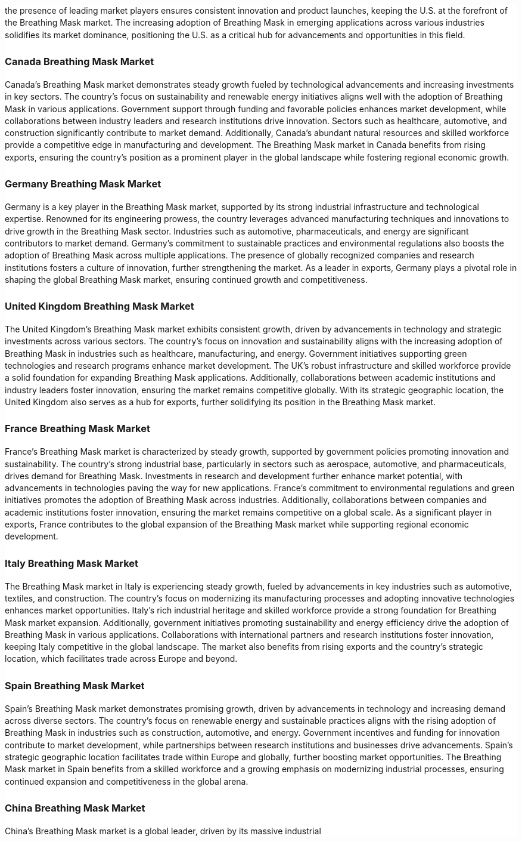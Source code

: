 the presence of leading market players ensures consistent innovation and product launches, keeping the U.S. at the forefront of the Breathing Mask market. The increasing adoption of Breathing Mask in emerging applications across various industries solidifies its market dominance, positioning the U.S. as a critical hub for advancements and opportunities in this field.</p><h3>Canada Breathing Mask Market</h3><p>Canada&rsquo;s Breathing Mask market demonstrates steady growth fueled by technological advancements and increasing investments in key sectors. The country&rsquo;s focus on sustainability and renewable energy initiatives aligns well with the adoption of Breathing Mask in various applications. Government support through funding and favorable policies enhances market development, while collaborations between industry leaders and research institutions drive innovation. Sectors such as healthcare, automotive, and construction significantly contribute to market demand. Additionally, Canada&rsquo;s abundant natural resources and skilled workforce provide a competitive edge in manufacturing and development. The Breathing Mask market in Canada benefits from rising exports, ensuring the country&rsquo;s position as a prominent player in the global landscape while fostering regional economic growth.</p><h3>Germany Breathing Mask Market</h3><p>Germany is a key player in the Breathing Mask market, supported by its strong industrial infrastructure and technological expertise. Renowned for its engineering prowess, the country leverages advanced manufacturing techniques and innovations to drive growth in the Breathing Mask sector. Industries such as automotive, pharmaceuticals, and energy are significant contributors to market demand. Germany&rsquo;s commitment to sustainable practices and environmental regulations also boosts the adoption of Breathing Mask across multiple applications. The presence of globally recognized companies and research institutions fosters a culture of innovation, further strengthening the market. As a leader in exports, Germany plays a pivotal role in shaping the global Breathing Mask market, ensuring continued growth and competitiveness.</p><h3>United Kingdom Breathing Mask Market</h3><p>The United Kingdom&rsquo;s Breathing Mask market exhibits consistent growth, driven by advancements in technology and strategic investments across various sectors. The country&rsquo;s focus on innovation and sustainability aligns with the increasing adoption of Breathing Mask in industries such as healthcare, manufacturing, and energy. Government initiatives supporting green technologies and research programs enhance market development. The UK&rsquo;s robust infrastructure and skilled workforce provide a solid foundation for expanding Breathing Mask applications. Additionally, collaborations between academic institutions and industry leaders foster innovation, ensuring the market remains competitive globally. With its strategic geographic location, the United Kingdom also serves as a hub for exports, further solidifying its position in the Breathing Mask market.</p><h3>France Breathing Mask Market</h3><p>France&rsquo;s Breathing Mask market is characterized by steady growth, supported by government policies promoting innovation and sustainability. The country&rsquo;s strong industrial base, particularly in sectors such as aerospace, automotive, and pharmaceuticals, drives demand for Breathing Mask. Investments in research and development further enhance market potential, with advancements in technologies paving the way for new applications. France&rsquo;s commitment to environmental regulations and green initiatives promotes the adoption of Breathing Mask across industries. Additionally, collaborations between companies and academic institutions foster innovation, ensuring the market remains competitive on a global scale. As a significant player in exports, France contributes to the global expansion of the Breathing Mask market while supporting regional economic development.</p><h3>Italy Breathing Mask Market</h3><p>The Breathing Mask market in Italy is experiencing steady growth, fueled by advancements in key industries such as automotive, textiles, and construction. The country&rsquo;s focus on modernizing its manufacturing processes and adopting innovative technologies enhances market opportunities. Italy&rsquo;s rich industrial heritage and skilled workforce provide a strong foundation for Breathing Mask market expansion. Additionally, government initiatives promoting sustainability and energy efficiency drive the adoption of Breathing Mask in various applications. Collaborations with international partners and research institutions foster innovation, keeping Italy competitive in the global landscape. The market also benefits from rising exports and the country&rsquo;s strategic location, which facilitates trade across Europe and beyond.</p><h3>Spain Breathing Mask Market</h3><p>Spain&rsquo;s Breathing Mask market demonstrates promising growth, driven by advancements in technology and increasing demand across diverse sectors. The country&rsquo;s focus on renewable energy and sustainable practices aligns with the rising adoption of Breathing Mask in industries such as construction, automotive, and energy. Government incentives and funding for innovation contribute to market development, while partnerships between research institutions and businesses drive advancements. Spain&rsquo;s strategic geographic location facilitates trade within Europe and globally, further boosting market opportunities. The Breathing Mask market in Spain benefits from a skilled workforce and a growing emphasis on modernizing industrial processes, ensuring continued expansion and competitiveness in the global arena.</p><h3>China Breathing Mask Market</h3><p>China&rsquo;s Breathing Mask market is a global leader, driven by its massive industrial